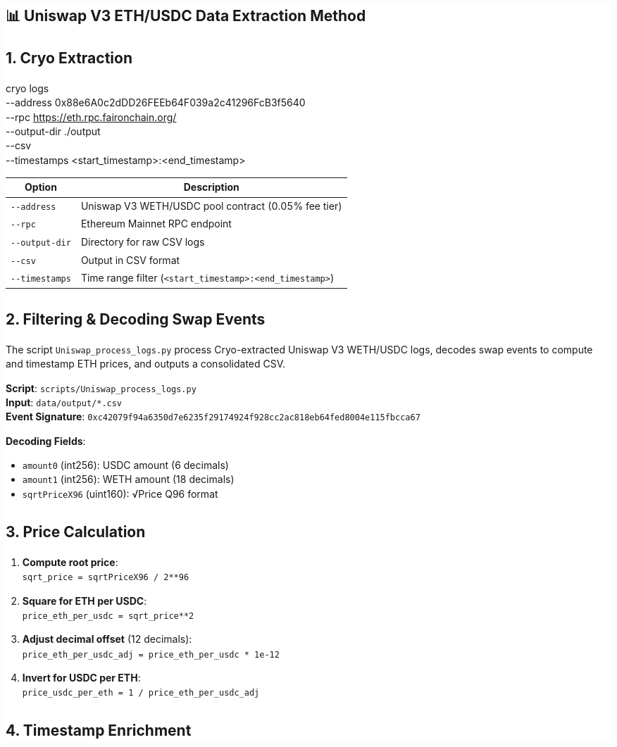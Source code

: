 ## 📊 Uniswap V3 ETH/USDC Data Extraction Method

## 1. Cryo Extraction

cryo logs \
  --address 0x88e6A0c2dDD26FEEb64F039a2c41296FcB3f5640 \
  --rpc https://eth.rpc.faironchain.org/ \
  --output-dir ./output \
  --csv \
  --timestamps <start_timestamp>:<end_timestamp>


| Option         | Description                                             |
|----------------|---------------------------------------------------------|
| `--address`    | Uniswap V3 WETH/USDC pool contract (0.05% fee tier)     |
| `--rpc`        | Ethereum Mainnet RPC endpoint                           |
| `--output-dir` | Directory for raw CSV logs                              |
| `--csv`        | Output in CSV format                                    |
| `--timestamps` | Time range filter (`<start_timestamp>:<end_timestamp>`) |

## 2. Filtering & Decoding Swap Events

The script `Uniswap_process_logs.py` process Cryo-extracted Uniswap V3 WETH/USDC logs, decodes swap events to compute and timestamp ETH prices, and outputs a consolidated CSV.

**Script**: `scripts/Uniswap_process_logs.py`  
**Input**: `data/output/*.csv`  
**Event Signature**: `0xc42079f94a6350d7e6235f29174924f928cc2ac818eb64fed8004e115fbcca67`

**Decoding Fields**:
- `amount0` (int256): USDC amount (6 decimals)
- `amount1` (int256): WETH amount (18 decimals)
- `sqrtPriceX96` (uint160): √Price Q96 format

## 3. Price Calculation

1. **Compute root price**:  
   `sqrt_price = sqrtPriceX96 / 2**96`

2. **Square for ETH per USDC**:  
   `price_eth_per_usdc = sqrt_price**2`

3. **Adjust decimal offset** (12 decimals):  
   `price_eth_per_usdc_adj = price_eth_per_usdc * 1e-12`

4. **Invert for USDC per ETH**:  
   `price_usdc_per_eth = 1 / price_eth_per_usdc_adj`

## 4. Timestamp Enrichment
